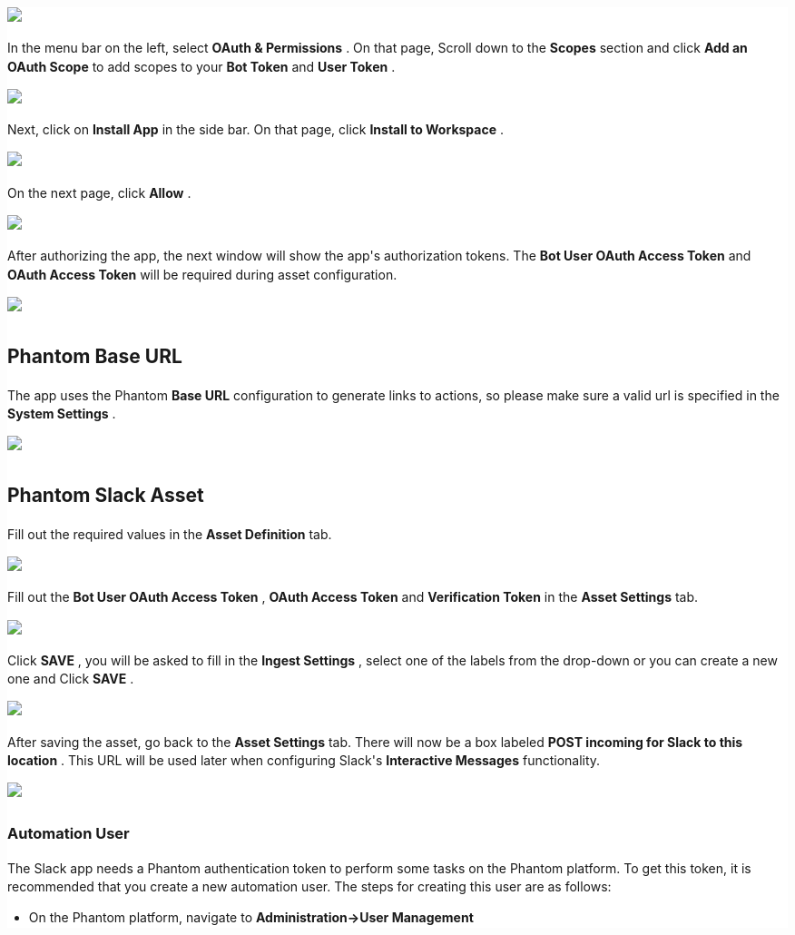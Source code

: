 [![](img/slack_basic_info.png)](img/slack_basic_info.png)  
  
In the menu bar on the left, select **OAuth & Permissions** . On that page, Scroll down to the
**Scopes** section and click **Add an OAuth Scope** to add scopes to your **Bot Token** and **User
Token** .  
  
[![](img/slack_add_scopes.png)](img/slack_add_scopes.png)  
  
Next, click on **Install App** in the side bar. On that page, click **Install to Workspace** .  
  
[![](img/slack_install_app.png)](img/slack_install_app.png)  
  
On the next page, click **Allow** .  
  
[![](img/slack_allow_app.png)](img/slack_allow_app.png)  
  
After authorizing the app, the next window will show the app's authorization tokens. The **Bot User
OAuth Access Token** and **OAuth Access Token** will be required during asset configuration.  
  
[![](img/slack_auth_tokens.png)](img/slack_auth_tokens.png)

## Phantom Base URL

The app uses the Phantom **Base URL** configuration to generate links to actions, so please make
sure a valid url is specified in the **System Settings** .  
  
[![](img/slack_system_settings.png)](img/slack_system_settings.png)

## Phantom Slack Asset

Fill out the required values in the **Asset Definition** tab.  
  
[![](img/slack_asset_info.png)](img/slack_asset_info.png)  
  
Fill out the **Bot User OAuth Access Token** , **OAuth Access Token** and **Verification Token** in
the **Asset Settings** tab.  
  
[![](img/slack_asset_settings.png)](img/slack_asset_settings.png)  
  
Click **SAVE** , you will be asked to fill in the **Ingest Settings** , select one of the labels
from the drop-down or you can create a new one and Click **SAVE** .  
  
[![](img/slack_ingest_settings.png)](img/slack_ingest_settings.png)  
  
After saving the asset, go back to the **Asset Settings** tab. There will now be a box labeled
**POST incoming for Slack to this location** . This URL will be used later when configuring Slack's
**Interactive Messages** functionality.  
  
[![](img/slack_post_url.png)](img/slack_post_url.png)

### Automation User

The Slack app needs a Phantom authentication token to perform some tasks on the Phantom platform. To
get this token, it is recommended that you create a new automation user. The steps for creating this
user are as follows:

-   On the Phantom platform, navigate to **Administration->User Management**
